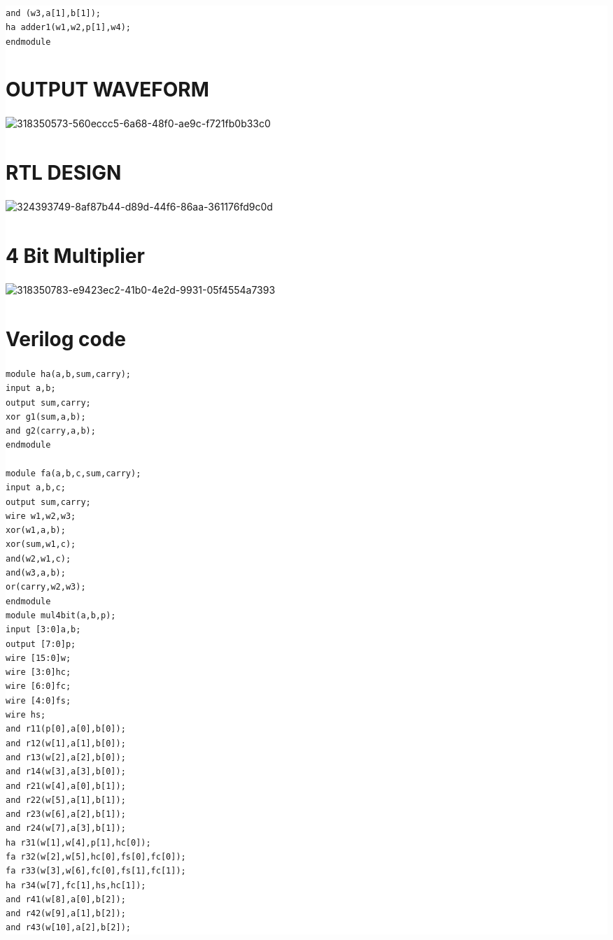 ```
and (w3,a[1],b[1]);
ha adder1(w1,w2,p[1],w4);
endmodule
```
# OUTPUT WAVEFORM

![318350573-560eccc5-6a68-48f0-ae9c-f721fb0b33c0](https://github.com/magesh0123/VLSI-LAB-EXP-3/assets/162102402/ea6cd404-113f-47cb-acf2-bb92d5acadac)

# RTL DESIGN
<img width="760" alt="324393749-8af87b44-d89d-44f6-86aa-361176fd9c0d" src="https://github.com/magesh0123/VLSI-LAB-EXP-3/assets/162102402/798429a4-bc03-46d8-b933-7949e0c73e0d">

# 4 Bit Multiplier

![318350783-e9423ec2-41b0-4e2d-9931-05f4554a7393](https://github.com/magesh0123/VLSI-LAB-EXP-3/assets/162102402/02c8e8e5-8e42-498f-bea6-c53b2841631f)


# Verilog code
```
module ha(a,b,sum,carry);
input a,b;
output sum,carry;
xor g1(sum,a,b);
and g2(carry,a,b);
endmodule

module fa(a,b,c,sum,carry);
input a,b,c;
output sum,carry;
wire w1,w2,w3;
xor(w1,a,b);
xor(sum,w1,c);
and(w2,w1,c);
and(w3,a,b);
or(carry,w2,w3);
endmodule
module mul4bit(a,b,p);
input [3:0]a,b;
output [7:0]p;
wire [15:0]w;
wire [3:0]hc;
wire [6:0]fc;
wire [4:0]fs;
wire hs;
and r11(p[0],a[0],b[0]);
and r12(w[1],a[1],b[0]);
and r13(w[2],a[2],b[0]);
and r14(w[3],a[3],b[0]);
and r21(w[4],a[0],b[1]);
and r22(w[5],a[1],b[1]);
and r23(w[6],a[2],b[1]);
and r24(w[7],a[3],b[1]);
ha r31(w[1],w[4],p[1],hc[0]);
fa r32(w[2],w[5],hc[0],fs[0],fc[0]);
fa r33(w[3],w[6],fc[0],fs[1],fc[1]);
ha r34(w[7],fc[1],hs,hc[1]);
and r41(w[8],a[0],b[2]);
and r42(w[9],a[1],b[2]);
and r43(w[10],a[2],b[2]);
```